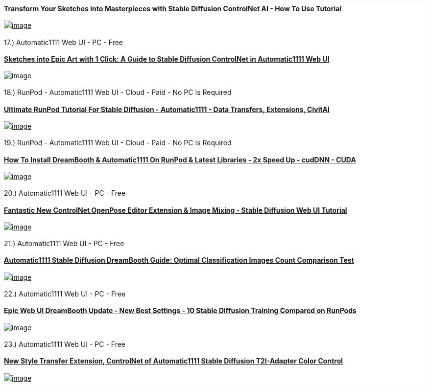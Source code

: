 [**Transform Your Sketches into Masterpieces with Stable Diffusion ControlNet AI - How To Use Tutorial**](https://www.youtube.com/watch?v=YJebdQ30UZQ)

[![image](https://user-images.githubusercontent.com/19240467/218345328-ada437bf-5eb4-478e-a951-84486a42995d.png)](https://www.youtube.com/watch?v=YJebdQ30UZQ)

17.) Automatic1111 Web UI - PC - Free

[**Sketches into Epic Art with 1 Click: A Guide to Stable Diffusion ControlNet in Automatic1111 Web UI**](https://www.youtube.com/watch?v=vhqqmkTBMlU) 

[![image](https://user-images.githubusercontent.com/19240467/218806127-c84d1ff8-d5bb-41b0-bdef-6922568792b9.png)](https://www.youtube.com/watch?v=vhqqmkTBMlU)

18.) RunPod - Automatic1111 Web UI - Cloud - Paid - No PC Is Required

[**Ultimate RunPod Tutorial For Stable Diffusion - Automatic1111 - Data Transfers, Extensions, CivitAI**](https://www.youtube.com/watch?v=QN1vdGhjcRc) 

[![image](https://user-images.githubusercontent.com/19240467/219958249-82ecb925-901b-4f87-b776-f592b0f5eaad.png)](https://www.youtube.com/watch?v=QN1vdGhjcRc)

19.) RunPod - Automatic1111 Web UI - Cloud - Paid - No PC Is Required

[**How To Install DreamBooth & Automatic1111 On RunPod & Latest Libraries - 2x Speed Up - cudDNN - CUDA**](https://youtu.be/c_S2kFAefTQ)

[![image](https://i.imgur.com/5JbyWKE.png)](https://youtu.be/c_S2kFAefTQ)

20.) Automatic1111 Web UI - PC - Free

[**Fantastic New ControlNet OpenPose Editor Extension & Image Mixing - Stable Diffusion Web UI Tutorial**](https://youtu.be/iFRdrRyAQdQ) 

[![image](https://user-images.githubusercontent.com/19240467/220776337-3abce5a3-bb17-4240-8400-4e633562ecc8.png)](https://youtu.be/iFRdrRyAQdQ)

21.) Automatic1111 Web UI - PC - Free

[**Automatic1111 Stable Diffusion DreamBooth Guide: Optimal Classification Images Count Comparison Test**](https://youtu.be/Tb4IYIYm4os) 

[![image](https://user-images.githubusercontent.com/19240467/221384116-e42d6f37-a068-4a2a-9bda-11ac47f33faa.png)](https://youtu.be/Tb4IYIYm4os)

22.) Automatic1111 Web UI - PC - Free

[**Epic Web UI DreamBooth Update - New Best Settings - 10 Stable Diffusion Training Compared on RunPods**](https://youtu.be/sRdtVanSRl4) 

[![image](https://user-images.githubusercontent.com/19240467/222991604-ceed12bc-0bc9-4f16-82fe-e6779132e00c.png)](https://youtu.be/sRdtVanSRl4)

23.) Automatic1111 Web UI - PC - Free

[**New Style Transfer Extension, ControlNet of Automatic1111 Stable Diffusion T2I-Adapter Color Control**](https://youtu.be/tXaQAkOgezQ)

[![image](https://user-images.githubusercontent.com/19240467/223283277-eaaf6e53-df43-40ac-8096-c08f9a14cc8d.png)](https://youtu.be/tXaQAkOgezQ)
